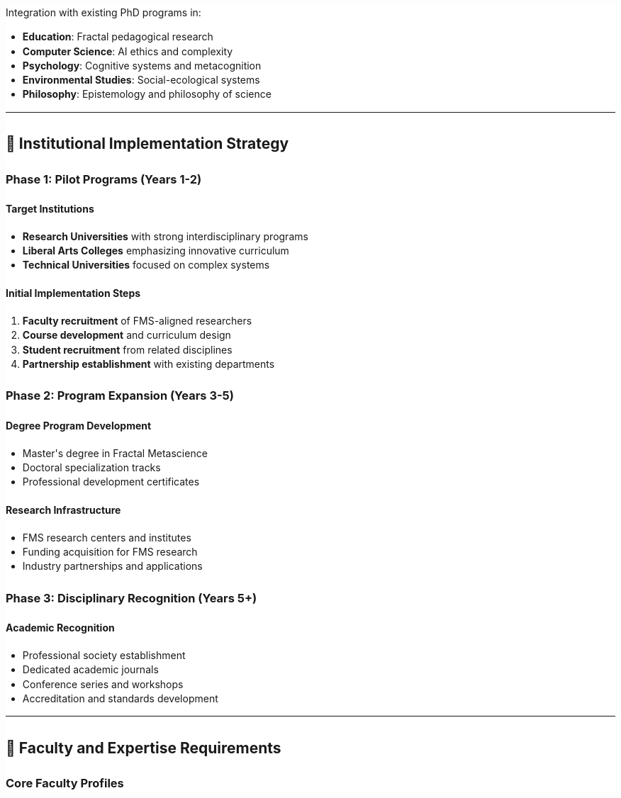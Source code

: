 Integration with existing PhD programs in:
- **Education**: Fractal pedagogical research
- **Computer Science**: AI ethics and complexity
- **Psychology**: Cognitive systems and metacognition
- **Environmental Studies**: Social-ecological systems
- **Philosophy**: Epistemology and philosophy of science

---

## 🏫 **Institutional Implementation Strategy**

### **Phase 1: Pilot Programs (Years 1-2)**

#### **Target Institutions**
- **Research Universities** with strong interdisciplinary programs
- **Liberal Arts Colleges** emphasizing innovative curriculum
- **Technical Universities** focused on complex systems

#### **Initial Implementation Steps**
1. **Faculty recruitment** of FMS-aligned researchers
2. **Course development** and curriculum design
3. **Student recruitment** from related disciplines
4. **Partnership establishment** with existing departments

### **Phase 2: Program Expansion (Years 3-5)**

#### **Degree Program Development**
- Master's degree in Fractal Metascience
- Doctoral specialization tracks
- Professional development certificates

#### **Research Infrastructure**
- FMS research centers and institutes
- Funding acquisition for FMS research
- Industry partnerships and applications

### **Phase 3: Disciplinary Recognition (Years 5+)**

#### **Academic Recognition**
- Professional society establishment
- Dedicated academic journals
- Conference series and workshops
- Accreditation and standards development

---

## 👥 **Faculty and Expertise Requirements**

### **Core Faculty Profiles**
